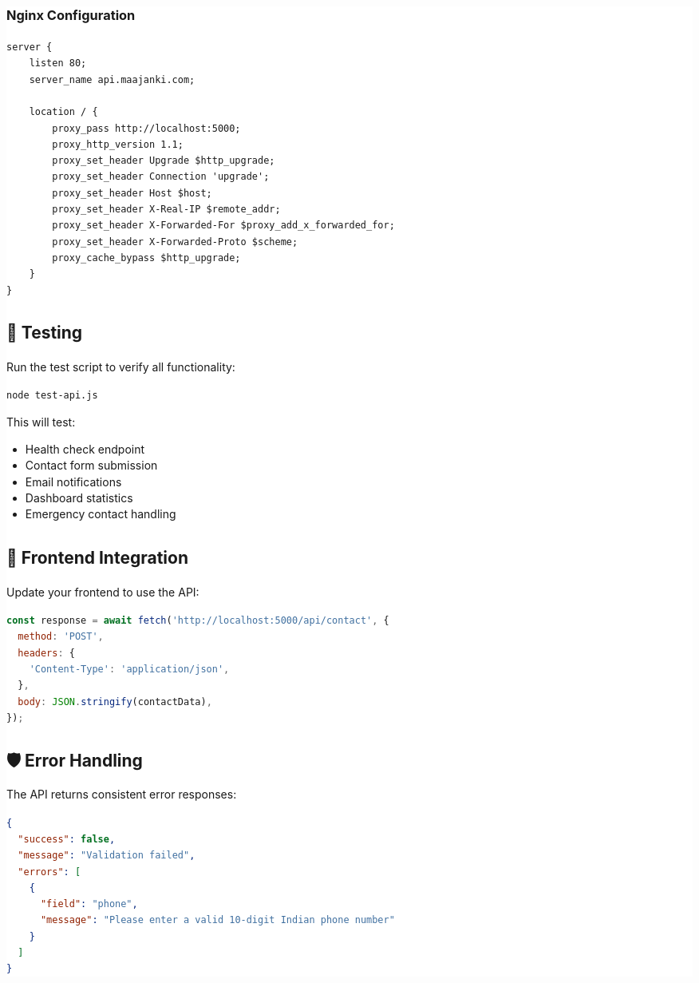 ### Nginx Configuration
```nginx
server {
    listen 80;
    server_name api.maajanki.com;

    location / {
        proxy_pass http://localhost:5000;
        proxy_http_version 1.1;
        proxy_set_header Upgrade $http_upgrade;
        proxy_set_header Connection 'upgrade';
        proxy_set_header Host $host;
        proxy_set_header X-Real-IP $remote_addr;
        proxy_set_header X-Forwarded-For $proxy_add_x_forwarded_for;
        proxy_set_header X-Forwarded-Proto $scheme;
        proxy_cache_bypass $http_upgrade;
    }
}
```

## 🧪 Testing

Run the test script to verify all functionality:
```bash
node test-api.js
```

This will test:
- Health check endpoint
- Contact form submission
- Email notifications
- Dashboard statistics
- Emergency contact handling

## 📱 Frontend Integration

Update your frontend to use the API:
```javascript
const response = await fetch('http://localhost:5000/api/contact', {
  method: 'POST',
  headers: {
    'Content-Type': 'application/json',
  },
  body: JSON.stringify(contactData),
});
```

## 🛡️ Error Handling

The API returns consistent error responses:
```json
{
  "success": false,
  "message": "Validation failed",
  "errors": [
    {
      "field": "phone",
      "message": "Please enter a valid 10-digit Indian phone number"
    }
  ]
}
```
